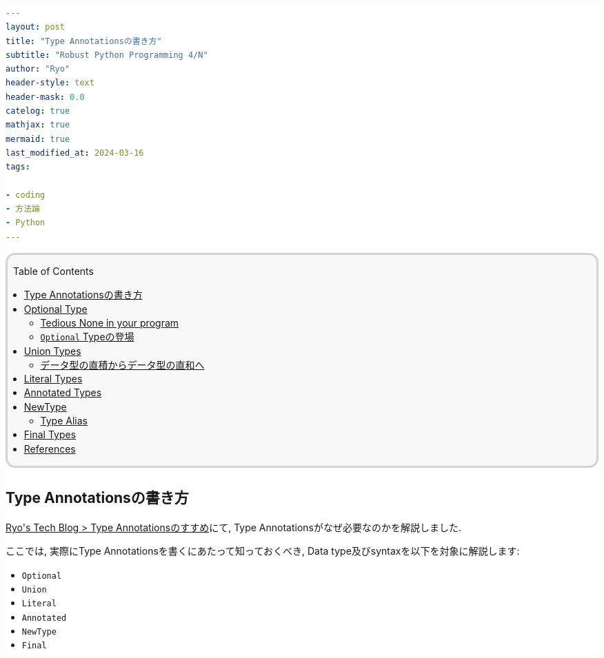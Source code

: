 ```yaml
---
layout: post
title: "Type Annotationsの書き方"
subtitle: "Robust Python Programming 4/N"
author: "Ryo"
header-style: text
header-mask: 0.0
catelog: true
mathjax: true
mermaid: true
last_modified_at: 2024-03-16
tags:

- coding
- 方法論
- Python
---
```


<div style='border-radius: 1em; border-style:solid; border-color:#D3D3D3; background-color:#F8F8F8'>

<p class="h4">&nbsp;&nbsp;Table of Contents</p>




- [Type Annotationsの書き方](#type-annotations%E3%81%AE%E6%9B%B8%E3%81%8D%E6%96%B9)
- [Optional Type](#optional-type)
  - [Tedious None in your program](#tedious-none-in-your-program)
  - [`Optional` Typeの登場](#optional-type%E3%81%AE%E7%99%BB%E5%A0%B4)
- [Union Types](#union-types)
  - [データ型の直積からデータ型の直和へ](#%E3%83%87%E3%83%BC%E3%82%BF%E5%9E%8B%E3%81%AE%E7%9B%B4%E7%A9%8D%E3%81%8B%E3%82%89%E3%83%87%E3%83%BC%E3%82%BF%E5%9E%8B%E3%81%AE%E7%9B%B4%E5%92%8C%E3%81%B8)
- [Literal Types](#literal-types)
- [Annotated Types](#annotated-types)
- [NewType](#newtype)
  - [Type Alias](#type-alias)
- [Final Types](#final-types)
- [References](#references)




</div>


## Type Annotationsの書き方

[Ryo's Tech Blog > Type Annotationsのすすめ](https://ryonakagami.github.io/2024/03/14/robust-python-type-annotations/)にて,
Type Annotationsがなぜ必要なのかを解説しました.

ここでは, 実際にType Annotationsを書くにあたって知っておくべき, Data type及びsyntaxを以下を対象に解説します:

- `Optional`
- `Union`
- `Literal`
- `Annotated`
- `NewType`
- `Final`
